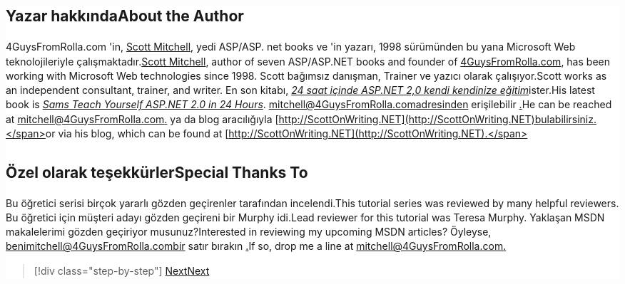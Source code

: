 ## <a name="about-the-author"></a><span data-ttu-id="ccf62-316">Yazar hakkında</span><span class="sxs-lookup"><span data-stu-id="ccf62-316">About the Author</span></span>

<span data-ttu-id="ccf62-317">4GuysFromRolla.com 'in, [Scott Mitchell](http://www.4guysfromrolla.com/ScottMitchell.shtml), yedi ASP/ASP. net books ve [](http://www.4guysfromrolla.com)'in yazarı, 1998 sürümünden bu yana Microsoft Web teknolojileriyle çalışmaktadır.</span><span class="sxs-lookup"><span data-stu-id="ccf62-317">[Scott Mitchell](http://www.4guysfromrolla.com/ScottMitchell.shtml), author of seven ASP/ASP.NET books and founder of [4GuysFromRolla.com](http://www.4guysfromrolla.com), has been working with Microsoft Web technologies since 1998.</span></span> <span data-ttu-id="ccf62-318">Scott bağımsız danışman, Trainer ve yazıcı olarak çalışıyor.</span><span class="sxs-lookup"><span data-stu-id="ccf62-318">Scott works as an independent consultant, trainer, and writer.</span></span> <span data-ttu-id="ccf62-319">En son kitabı, [*24 saat içinde ASP.NET 2,0 kendi kendinize eğitim*](https://www.amazon.com/exec/obidos/ASIN/0672327384/4guysfromrollaco)ister.</span><span class="sxs-lookup"><span data-stu-id="ccf62-319">His latest book is [*Sams Teach Yourself ASP.NET 2.0 in 24 Hours*](https://www.amazon.com/exec/obidos/ASIN/0672327384/4guysfromrollaco).</span></span> <span data-ttu-id="ccf62-320">mitchell@4GuysFromRolla.comadresinden erişilebilir [.](mailto:mitchell@4GuysFromRolla.com)</span><span class="sxs-lookup"><span data-stu-id="ccf62-320">He can be reached at [mitchell@4GuysFromRolla.com.](mailto:mitchell@4GuysFromRolla.com)</span></span> <span data-ttu-id="ccf62-321">ya da blog aracılığıyla [http://ScottOnWriting.NET](http://ScottOnWriting.NET)bulabilirsiniz.</span><span class="sxs-lookup"><span data-stu-id="ccf62-321">or via his blog, which can be found at [http://ScottOnWriting.NET](http://ScottOnWriting.NET).</span></span>

## <a name="special-thanks-to"></a><span data-ttu-id="ccf62-322">Özel olarak teşekkürler</span><span class="sxs-lookup"><span data-stu-id="ccf62-322">Special Thanks To</span></span>

<span data-ttu-id="ccf62-323">Bu öğretici serisi birçok yararlı gözden geçirenler tarafından incelendi.</span><span class="sxs-lookup"><span data-stu-id="ccf62-323">This tutorial series was reviewed by many helpful reviewers.</span></span> <span data-ttu-id="ccf62-324">Bu öğretici için müşteri adayı gözden geçireni bir Murphy idi.</span><span class="sxs-lookup"><span data-stu-id="ccf62-324">Lead reviewer for this tutorial was Teresa Murphy.</span></span> <span data-ttu-id="ccf62-325">Yaklaşan MSDN makalelerimi gözden geçiriyor musunuz?</span><span class="sxs-lookup"><span data-stu-id="ccf62-325">Interested in reviewing my upcoming MSDN articles?</span></span> <span data-ttu-id="ccf62-326">Öyleyse, benimitchell@4GuysFromRolla.combir satır bırakın [.](mailto:mitchell@4GuysFromRolla.com)</span><span class="sxs-lookup"><span data-stu-id="ccf62-326">If so, drop me a line at [mitchell@4GuysFromRolla.com.](mailto:mitchell@4GuysFromRolla.com)</span></span>

> [!div class="step-by-step"]
> [<span data-ttu-id="ccf62-327">Next</span><span class="sxs-lookup"><span data-stu-id="ccf62-327">Next</span></span>](caching-data-in-the-architecture-cs.md)
